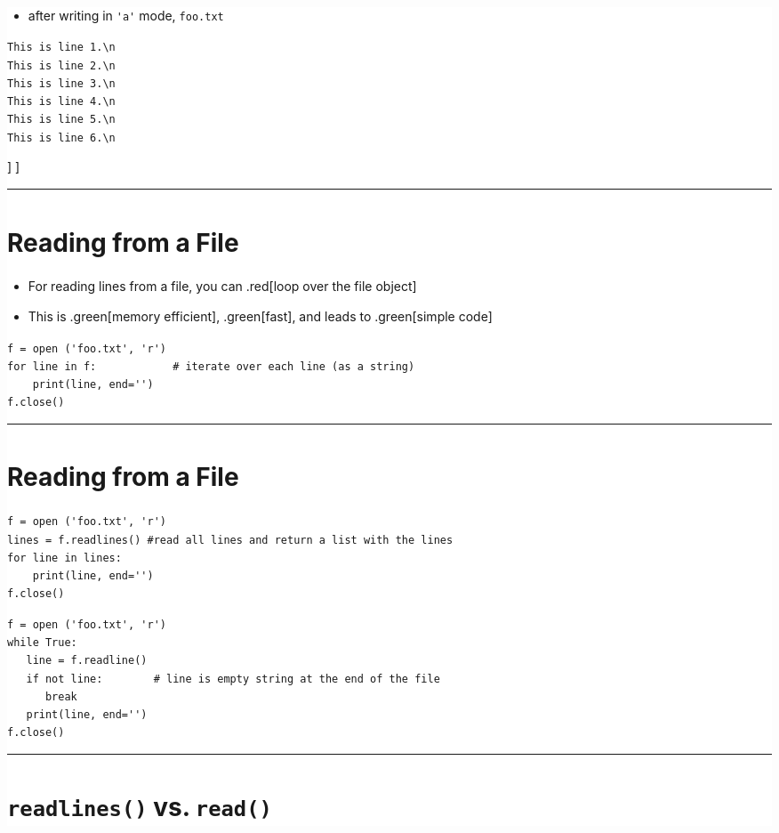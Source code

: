 * after writing in `'a'` mode, `foo.txt`

```python3
This is line 1.\n
This is line 2.\n
This is line 3.\n
This is line 4.\n
This is line 5.\n
This is line 6.\n
```
]
]

---
# Reading from a File

* For reading lines from a file, you can .red[loop over the file object] 


* This is .green[memory efficient], .green[fast], and leads to .green[simple code]
     
```python3
f = open ('foo.txt', 'r')
for line in f:            # iterate over each line (as a string)
    print(line, end='')
f.close()
```

---
# Reading from a File

```python3
f = open ('foo.txt', 'r')
lines = f.readlines() #read all lines and return a list with the lines
for line in lines:
    print(line, end='')
f.close()
```

```python3
f = open ('foo.txt', 'r')
while True:
   line = f.readline()
   if not line:        # line is empty string at the end of the file
      break
   print(line, end='')
f.close()

```

---
# `readlines()` vs. `read()`
